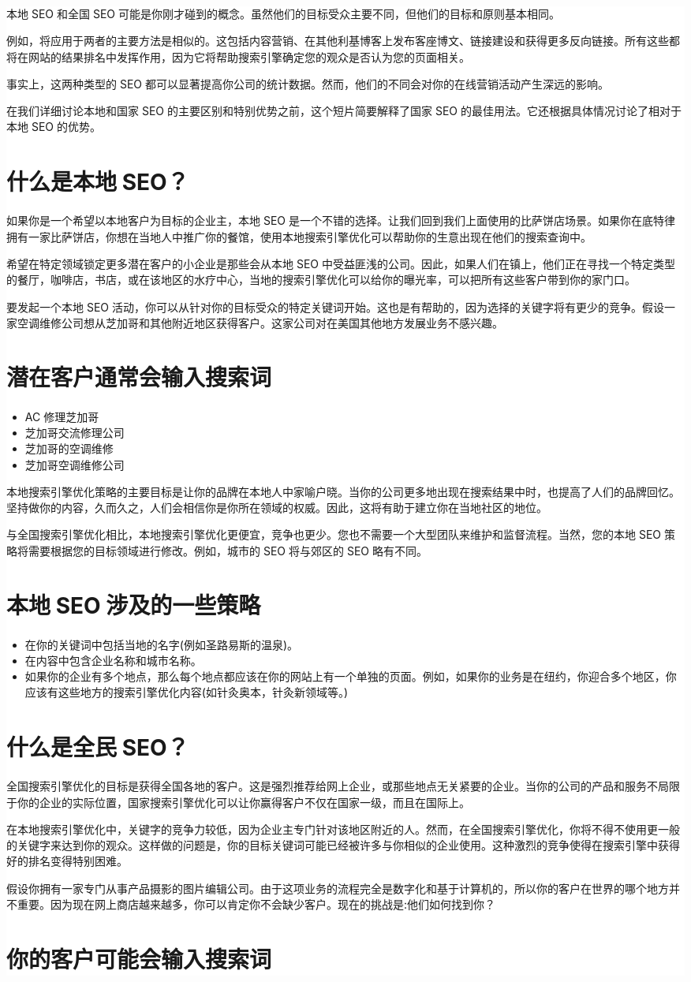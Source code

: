本地 SEO 和全国 SEO 可能是你刚才碰到的概念。虽然他们的目标受众主要不同，但他们的目标和原则基本相同。

例如，将应用于两者的主要方法是相似的。这包括内容营销、在其他利基博客上发布客座博文、链接建设和获得更多反向链接。所有这些都将在网站的结果排名中发挥作用，因为它将帮助搜索引擎确定您的观众是否认为您的页面相关。

事实上，这两种类型的 SEO 都可以显著提高你公司的统计数据。然而，他们的不同会对你的在线营销活动产生深远的影响。

在我们详细讨论本地和国家 SEO 的主要区别和特别优势之前，这个短片简要解释了国家 SEO 的最佳用法。它还根据具体情况讨论了相对于本地 SEO 的优势。

# 什么是本地 SEO？

如果你是一个希望以本地客户为目标的企业主，本地 SEO 是一个不错的选择。让我们回到我们上面使用的比萨饼店场景。如果你在底特律拥有一家比萨饼店，你想在当地人中推广你的餐馆，使用本地搜索引擎优化可以帮助你的生意出现在他们的搜索查询中。

希望在特定领域锁定更多潜在客户的小企业是那些会从本地 SEO 中受益匪浅的公司。因此，如果人们在镇上，他们正在寻找一个特定类型的餐厅，咖啡店，书店，或在该地区的水疗中心，当地的搜索引擎优化可以给你的曝光率，可以把所有这些客户带到你的家门口。

要发起一个本地 SEO 活动，你可以从针对你的目标受众的特定关键词开始。这也是有帮助的，因为选择的关键字将有更少的竞争。假设一家空调维修公司想从芝加哥和其他附近地区获得客户。这家公司对在美国其他地方发展业务不感兴趣。

# 潜在客户通常会输入搜索词

*   AC 修理芝加哥
*   芝加哥交流修理公司
*   芝加哥的空调维修
*   芝加哥空调维修公司

本地搜索引擎优化策略的主要目标是让你的品牌在本地人中家喻户晓。当你的公司更多地出现在搜索结果中时，也提高了人们的品牌回忆。坚持做你的内容，久而久之，人们会相信你是你所在领域的权威。因此，这将有助于建立你在当地社区的地位。

与全国搜索引擎优化相比，本地搜索引擎优化更便宜，竞争也更少。您也不需要一个大型团队来维护和监督流程。当然，您的本地 SEO 策略将需要根据您的目标领域进行修改。例如，城市的 SEO 将与郊区的 SEO 略有不同。

# 本地 SEO 涉及的一些策略

*   在你的关键词中包括当地的名字(例如圣路易斯的温泉)。
*   在内容中包含企业名称和城市名称。
*   如果你的企业有多个地点，那么每个地点都应该在你的网站上有一个单独的页面。例如，如果你的业务是在纽约，你迎合多个地区，你应该有这些地方的搜索引擎优化内容(如针灸奥本，针灸新领域等。)

# 什么是全民 SEO？

全国搜索引擎优化的目标是获得全国各地的客户。这是强烈推荐给网上企业，或那些地点无关紧要的企业。当你的公司的产品和服务不局限于你的企业的实际位置，国家搜索引擎优化可以让你赢得客户不仅在国家一级，而且在国际上。

在本地搜索引擎优化中，关键字的竞争力较低，因为企业主专门针对该地区附近的人。然而，在全国搜索引擎优化，你将不得不使用更一般的关键字来达到你的观众。这样做的问题是，你的目标关键词可能已经被许多与你相似的企业使用。这种激烈的竞争使得在搜索引擎中获得好的排名变得特别困难。

假设你拥有一家专门从事产品摄影的图片编辑公司。由于这项业务的流程完全是数字化和基于计算机的，所以你的客户在世界的哪个地方并不重要。因为现在网上商店越来越多，你可以肯定你不会缺少客户。现在的挑战是:他们如何找到你？

# 你的客户可能会输入搜索词
